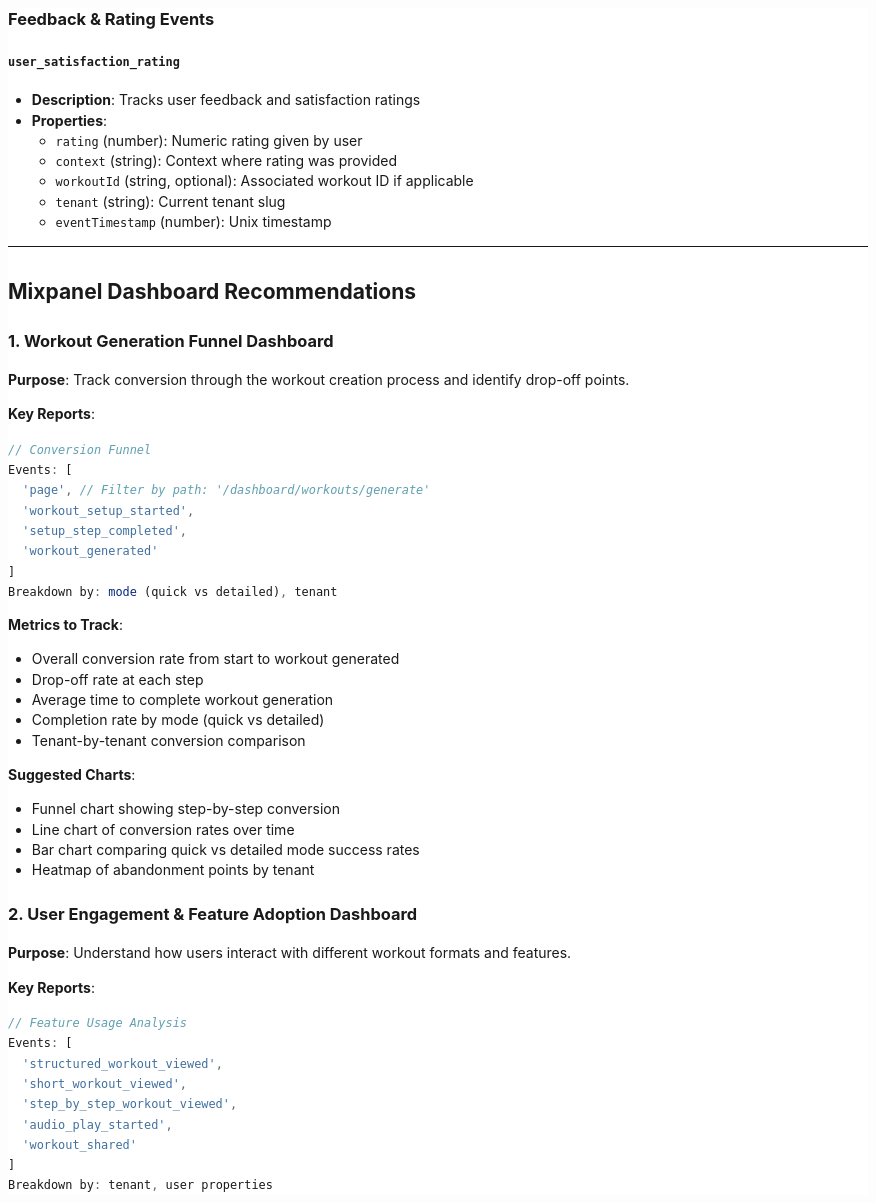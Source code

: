 ### Feedback & Rating Events

#### `user_satisfaction_rating`

- **Description**: Tracks user feedback and satisfaction ratings
- **Properties**:
  - `rating` (number): Numeric rating given by user
  - `context` (string): Context where rating was provided
  - `workoutId` (string, optional): Associated workout ID if applicable
  - `tenant` (string): Current tenant slug
  - `eventTimestamp` (number): Unix timestamp

---

## Mixpanel Dashboard Recommendations

### 1. **Workout Generation Funnel Dashboard**

**Purpose**: Track conversion through the workout creation process and identify drop-off points.

**Key Reports**:

```javascript
// Conversion Funnel
Events: [
  'page', // Filter by path: '/dashboard/workouts/generate'
  'workout_setup_started',
  'setup_step_completed',
  'workout_generated'
]
Breakdown by: mode (quick vs detailed), tenant
```

**Metrics to Track**:

- Overall conversion rate from start to workout generated
- Drop-off rate at each step
- Average time to complete workout generation
- Completion rate by mode (quick vs detailed)
- Tenant-by-tenant conversion comparison

**Suggested Charts**:

- Funnel chart showing step-by-step conversion
- Line chart of conversion rates over time
- Bar chart comparing quick vs detailed mode success rates
- Heatmap of abandonment points by tenant

### 2. **User Engagement & Feature Adoption Dashboard**

**Purpose**: Understand how users interact with different workout formats and features.

**Key Reports**:

```javascript
// Feature Usage Analysis
Events: [
  'structured_workout_viewed',
  'short_workout_viewed',
  'step_by_step_workout_viewed',
  'audio_play_started',
  'workout_shared'
]
Breakdown by: tenant, user properties
```
